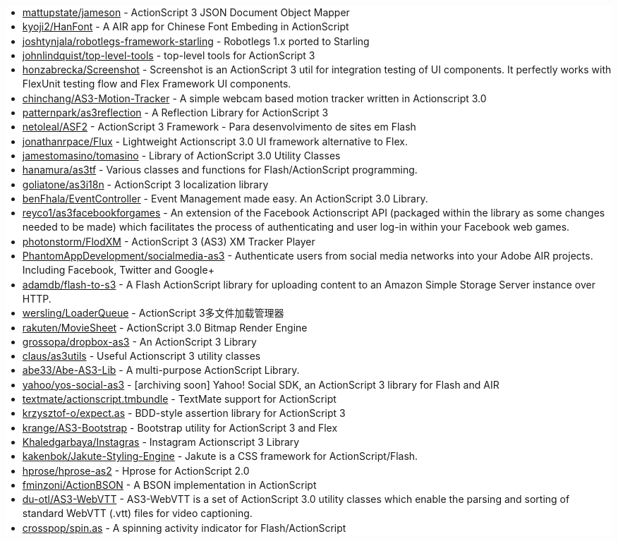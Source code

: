 * [mattupstate/jameson](https://github.com/mattupstate/jameson) - ActionScript 3 JSON Document Object Mapper
* [kyoji2/HanFont](https://github.com/kyoji2/HanFont) - A AIR app for Chinese Font Embeding in ActionScript
* [joshtynjala/robotlegs-framework-starling](https://github.com/joshtynjala/robotlegs-framework-starling) - Robotlegs 1.x ported to Starling
* [johnlindquist/top-level-tools](https://github.com/johnlindquist/top-level-tools) - top-level tools for ActionScript 3
* [honzabrecka/Screenshot](https://github.com/honzabrecka/Screenshot) - Screenshot is an ActionScript 3 util for integration testing of UI components. It perfectly works with FlexUnit testing flow and Flex Framework UI components.
* [chinchang/AS3-Motion-Tracker](https://github.com/chinchang/AS3-Motion-Tracker) - A simple webcam based motion tracker written in Actionscript 3.0
* [patternpark/as3reflection](https://github.com/patternpark/as3reflection) - A Reflection Library for ActionScript 3
* [netoleal/ASF2](https://github.com/netoleal/ASF2) - ActionScript 3 Framework - Para desenvolvimento de sites em Flash
* [jonathanrpace/Flux](https://github.com/jonathanrpace/Flux) - Lightweight Actionscript 3.0 UI framework alternative to Flex.
* [jamestomasino/tomasino](https://github.com/jamestomasino/tomasino) - Library of ActionScript 3.0 Utility Classes
* [hanamura/as3tf](https://github.com/hanamura/as3tf) - Various classes and functions for Flash/ActionScript programming.
* [goliatone/as3i18n](https://github.com/goliatone/as3i18n) - ActionScript 3 localization library
* [benFhala/EventController](https://github.com/benFhala/EventController) - Event Management made easy. An ActionScript 3.0 Library.
* [reyco1/as3facebookforgames](https://github.com/reyco1/as3facebookforgames) - An extension of the Facebook Actionscript API (packaged within the library as some changes needed to be made) which facilitates the process of authenticating and user log-in within your Facebook web games.
* [photonstorm/FlodXM](https://github.com/photonstorm/FlodXM) - ActionScript 3 (AS3) XM Tracker Player
* [PhantomAppDevelopment/socialmedia-as3](https://github.com/PhantomAppDevelopment/socialmedia-as3) - Authenticate users from social media networks into your Adobe AIR projects. Including Facebook, Twitter and Google+
* [adamdb/flash-to-s3](https://github.com/adamdb/flash-to-s3) - A Flash ActionScript library for uploading content to an Amazon Simple Storage Server instance over HTTP.
* [wersling/LoaderQueue](https://github.com/wersling/LoaderQueue) - ActionScript 3多文件加载管理器
* [rakuten/MovieSheet](https://github.com/rakuten/MovieSheet) - ActionScript 3.0 Bitmap Render Engine
* [grossopa/dropbox-as3](https://github.com/grossopa/dropbox-as3) - An ActionScript 3 Library
* [claus/as3utils](https://github.com/claus/as3utils) - Useful Actionscript 3 utility classes
* [abe33/Abe-AS3-Lib](https://github.com/abe33/Abe-AS3-Lib) - A multi-purpose ActionScript Library.
* [yahoo/yos-social-as3](https://github.com/yahoo/yos-social-as3) - [archiving soon] Yahoo! Social SDK, an ActionScript 3 library for Flash and AIR
* [textmate/actionscript.tmbundle](https://github.com/textmate/actionscript.tmbundle) - TextMate support for ActionScript
* [krzysztof-o/expect.as](https://github.com/krzysztof-o/expect.as) - BDD-style assertion library for ActionScript 3
* [krange/AS3-Bootstrap](https://github.com/krange/AS3-Bootstrap) - Bootstrap utility for ActionScript 3 and Flex
* [Khaledgarbaya/Instagras](https://github.com/Khaledgarbaya/Instagras) - Instagram Actionscript 3 Library
* [kakenbok/Jakute-Styling-Engine](https://github.com/kakenbok/Jakute-Styling-Engine) - Jakute is a CSS framework for ActionScript/Flash.
* [hprose/hprose-as2](https://github.com/hprose/hprose-as2) - Hprose for ActionScript 2.0
* [fminzoni/ActionBSON](https://github.com/fminzoni/ActionBSON) - A BSON implementation in ActionScript
* [du-otl/AS3-WebVTT](https://github.com/du-otl/AS3-WebVTT) - AS3-WebVTT is a set of ActionScript 3.0 utility classes which enable the parsing and sorting of standard WebVTT (.vtt) files for video captioning.
* [crosspop/spin.as](https://github.com/crosspop/spin.as) - A spinning activity indicator for Flash/ActionScript
